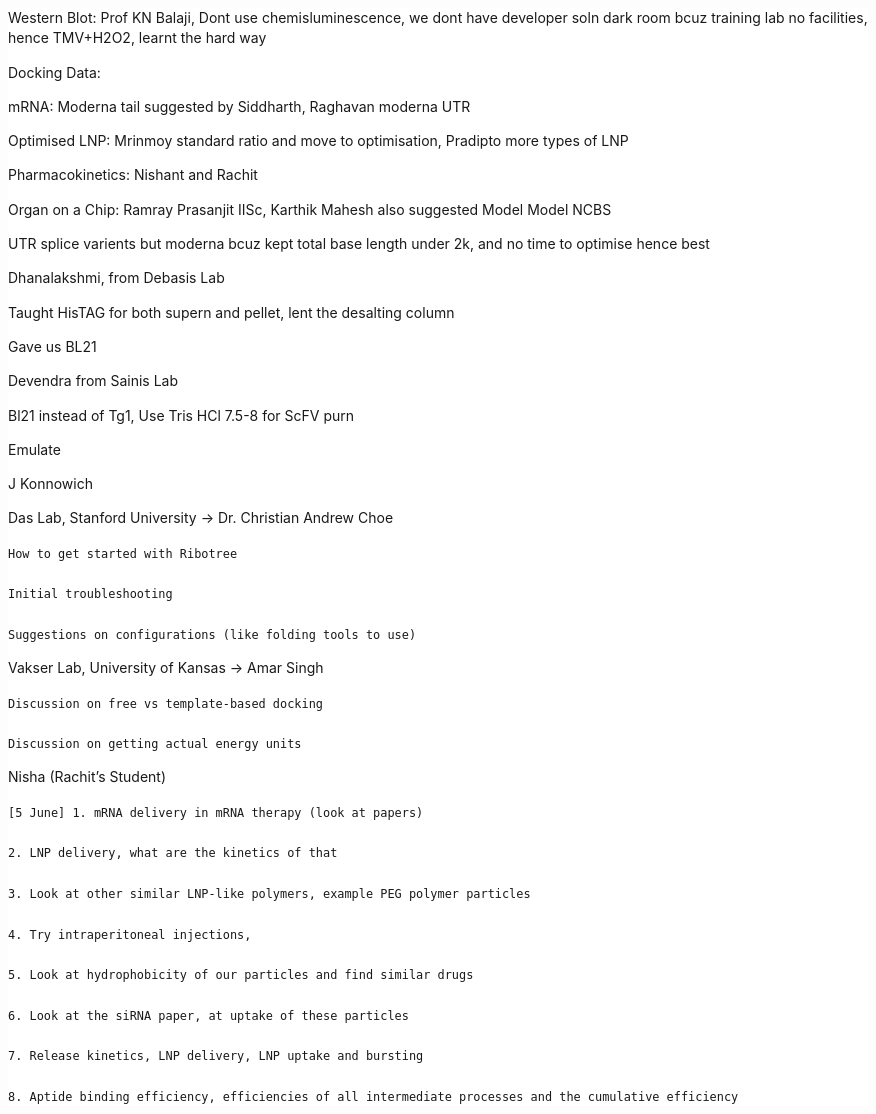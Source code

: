 Western Blot: Prof KN Balaji, Dont use chemisluminescence, we dont have developer soln dark room bcuz training lab no facilities, hence TMV+H2O2, learnt the hard way 

Docking Data:  

mRNA: Moderna tail suggested by Siddharth, Raghavan moderna UTR 

Optimised LNP: Mrinmoy standard ratio and move to optimisation, Pradipto more types of LNP  

Pharmacokinetics: Nishant and Rachit 

Organ on a Chip: Ramray Prasanjit IISc, Karthik Mahesh also suggested Model Model NCBS 

UTR splice varients but moderna bcuz kept total base length under 2k, and no time to optimise hence best 

Dhanalakshmi, from Debasis Lab 

Taught HisTAG for both supern and pellet, lent the desalting column 

Gave us BL21 

Devendra from Sainis Lab 

Bl21 instead of Tg1, Use Tris HCl 7.5-8 for ScFV purn 

 

Emulate  

J Konnowich 

Das Lab, Stanford University -> Dr. Christian Andrew Choe 

    How to get started with Ribotree 

    Initial troubleshooting 

    Suggestions on configurations (like folding tools to use) 

Vakser Lab, University of Kansas -> Amar Singh 

    Discussion on free vs template-based docking 

    Discussion on getting actual energy units 

Nisha (Rachit’s Student) 

    [5 June] 1. mRNA delivery in mRNA therapy (look at papers)  

    2. LNP delivery, what are the kinetics of that 

    3. Look at other similar LNP-like polymers, example PEG polymer particles 

    4. Try intraperitoneal injections, 

    5. Look at hydrophobicity of our particles and find similar drugs 

    6. Look at the siRNA paper, at uptake of these particles 

    7. Release kinetics, LNP delivery, LNP uptake and bursting 

    8. Aptide binding efficiency, efficiencies of all intermediate processes and the cumulative efficiency 

